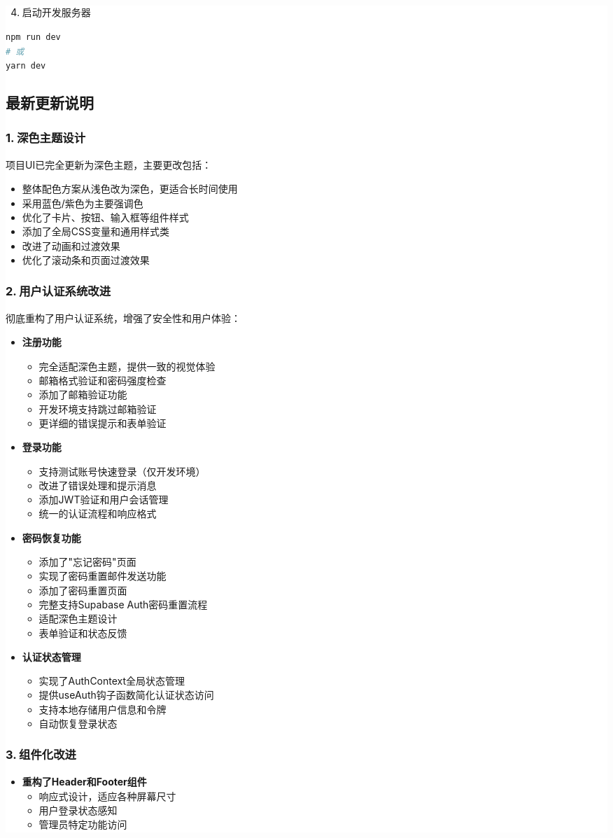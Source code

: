 4. 启动开发服务器
```bash
npm run dev
# 或
yarn dev
```

## 最新更新说明

### 1. 深色主题设计

项目UI已完全更新为深色主题，主要更改包括：

- 整体配色方案从浅色改为深色，更适合长时间使用
- 采用蓝色/紫色为主要强调色
- 优化了卡片、按钮、输入框等组件样式
- 添加了全局CSS变量和通用样式类
- 改进了动画和过渡效果
- 优化了滚动条和页面过渡效果

### 2. 用户认证系统改进

彻底重构了用户认证系统，增强了安全性和用户体验：

- **注册功能**
  - 完全适配深色主题，提供一致的视觉体验
  - 邮箱格式验证和密码强度检查
  - 添加了邮箱验证功能
  - 开发环境支持跳过邮箱验证
  - 更详细的错误提示和表单验证

- **登录功能**
  - 支持测试账号快速登录（仅开发环境）
  - 改进了错误处理和提示消息
  - 添加JWT验证和用户会话管理
  - 统一的认证流程和响应格式
  
- **密码恢复功能**
  - 添加了"忘记密码"页面
  - 实现了密码重置邮件发送功能
  - 添加了密码重置页面
  - 完整支持Supabase Auth密码重置流程
  - 适配深色主题设计
  - 表单验证和状态反馈

- **认证状态管理**
  - 实现了AuthContext全局状态管理
  - 提供useAuth钩子函数简化认证状态访问
  - 支持本地存储用户信息和令牌
  - 自动恢复登录状态

### 3. 组件化改进

- **重构了Header和Footer组件**
  - 响应式设计，适应各种屏幕尺寸
  - 用户登录状态感知
  - 管理员特定功能访问
